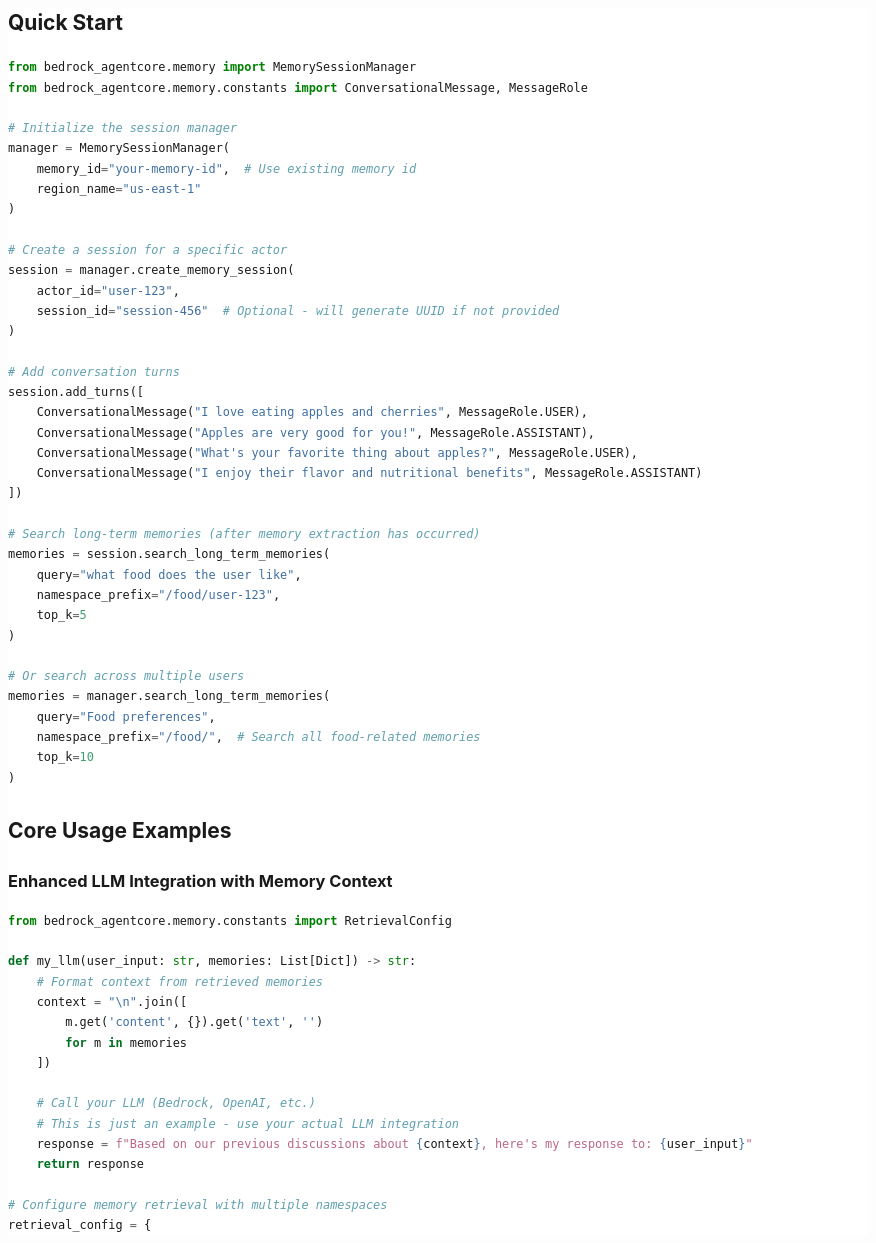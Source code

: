 ## Quick Start

```python
from bedrock_agentcore.memory import MemorySessionManager
from bedrock_agentcore.memory.constants import ConversationalMessage, MessageRole

# Initialize the session manager
manager = MemorySessionManager(
    memory_id="your-memory-id",  # Use existing memory id
    region_name="us-east-1"
)

# Create a session for a specific actor
session = manager.create_memory_session(
    actor_id="user-123",
    session_id="session-456"  # Optional - will generate UUID if not provided
)

# Add conversation turns
session.add_turns([
    ConversationalMessage("I love eating apples and cherries", MessageRole.USER),
    ConversationalMessage("Apples are very good for you!", MessageRole.ASSISTANT),
    ConversationalMessage("What's your favorite thing about apples?", MessageRole.USER),
    ConversationalMessage("I enjoy their flavor and nutritional benefits", MessageRole.ASSISTANT)
])

# Search long-term memories (after memory extraction has occurred)
memories = session.search_long_term_memories(
    query="what food does the user like",
    namespace_prefix="/food/user-123",
    top_k=5
)

# Or search across multiple users
memories = manager.search_long_term_memories(
    query="Food preferences",
    namespace_prefix="/food/",  # Search all food-related memories
    top_k=10
)
```

## Core Usage Examples

### Enhanced LLM Integration with Memory Context

```python
from bedrock_agentcore.memory.constants import RetrievalConfig

def my_llm(user_input: str, memories: List[Dict]) -> str:
    # Format context from retrieved memories
    context = "\n".join([
        m.get('content', {}).get('text', '') 
        for m in memories
    ])
    
    # Call your LLM (Bedrock, OpenAI, etc.)
    # This is just an example - use your actual LLM integration
    response = f"Based on our previous discussions about {context}, here's my response to: {user_input}"
    return response

# Configure memory retrieval with multiple namespaces
retrieval_config = {
```